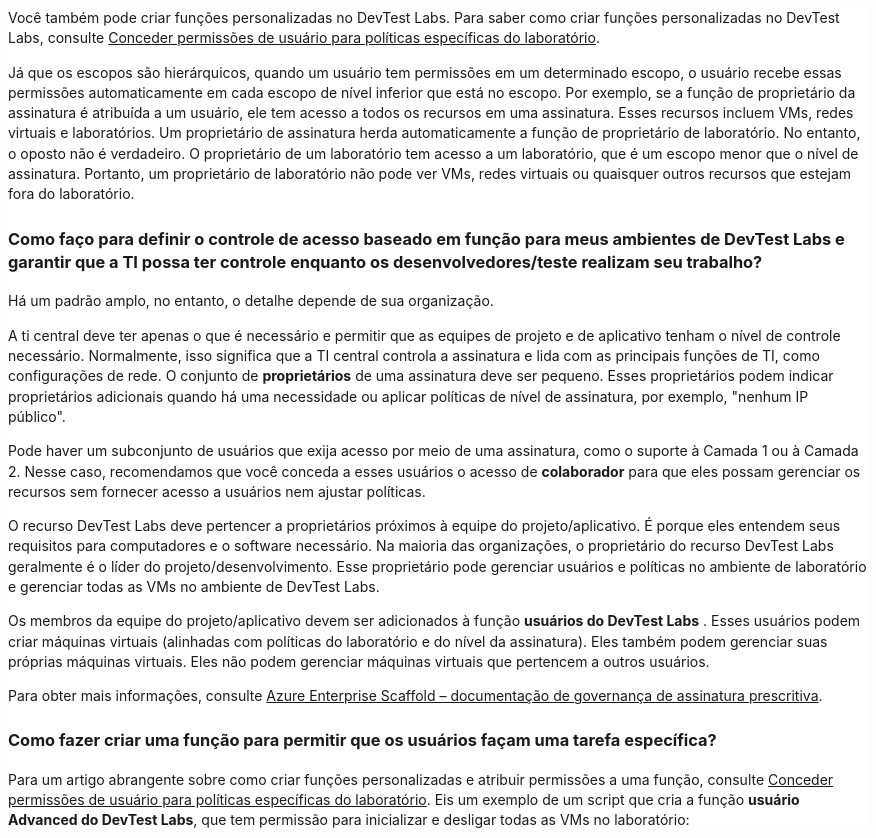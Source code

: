 Você também pode criar funções personalizadas no DevTest Labs. Para saber como criar funções personalizadas no DevTest Labs, consulte [Conceder permissões de usuário para políticas específicas do laboratório](devtest-lab-grant-user-permissions-to-specific-lab-policies.md).

Já que os escopos são hierárquicos, quando um usuário tem permissões em um determinado escopo, o usuário recebe essas permissões automaticamente em cada escopo de nível inferior que está no escopo. Por exemplo, se a função de proprietário da assinatura é atribuída a um usuário, ele tem acesso a todos os recursos em uma assinatura. Esses recursos incluem VMs, redes virtuais e laboratórios. Um proprietário de assinatura herda automaticamente a função de proprietário de laboratório. No entanto, o oposto não é verdadeiro. O proprietário de um laboratório tem acesso a um laboratório, que é um escopo menor que o nível de assinatura. Portanto, um proprietário de laboratório não pode ver VMs, redes virtuais ou quaisquer outros recursos que estejam fora do laboratório.

### <a name="how-do-i-define-role-based-access-control-for-my-devtest-labs-environments-to-ensure-that-it-can-govern-while-developerstest-can-do-their-work"></a>Como faço para definir o controle de acesso baseado em função para meus ambientes de DevTest Labs e garantir que a TI possa ter controle enquanto os desenvolvedores/teste realizam seu trabalho?
Há um padrão amplo, no entanto, o detalhe depende de sua organização.

A ti central deve ter apenas o que é necessário e permitir que as equipes de projeto e de aplicativo tenham o nível de controle necessário. Normalmente, isso significa que a TI central controla a assinatura e lida com as principais funções de TI, como configurações de rede. O conjunto de **proprietários** de uma assinatura deve ser pequeno. Esses proprietários podem indicar proprietários adicionais quando há uma necessidade ou aplicar políticas de nível de assinatura, por exemplo, "nenhum IP público".

Pode haver um subconjunto de usuários que exija acesso por meio de uma assinatura, como o suporte à Camada 1 ou à Camada 2. Nesse caso, recomendamos que você conceda a esses usuários o acesso de **colaborador** para que eles possam gerenciar os recursos sem fornecer acesso a usuários nem ajustar políticas.

O recurso DevTest Labs deve pertencer a proprietários próximos à equipe do projeto/aplicativo. É porque eles entendem seus requisitos para computadores e o software necessário. Na maioria das organizações, o proprietário do recurso DevTest Labs geralmente é o líder do projeto/desenvolvimento. Esse proprietário pode gerenciar usuários e políticas no ambiente de laboratório e gerenciar todas as VMs no ambiente de DevTest Labs.

Os membros da equipe do projeto/aplicativo devem ser adicionados à função **usuários do DevTest Labs** . Esses usuários podem criar máquinas virtuais (alinhadas com políticas do laboratório e do nível da assinatura). Eles também podem gerenciar suas próprias máquinas virtuais. Eles não podem gerenciar máquinas virtuais que pertencem a outros usuários.

Para obter mais informações, consulte [Azure Enterprise Scaffold – documentação de governança de assinatura prescritiva](/azure/architecture/cloud-adoption/appendix/azure-scaffold).


### <a name="how-do-i-create-a-role-to-allow-users-to-do-a-specific-task"></a>Como fazer criar uma função para permitir que os usuários façam uma tarefa específica?
Para um artigo abrangente sobre como criar funções personalizadas e atribuir permissões a uma função, consulte [Conceder permissões de usuário para políticas específicas do laboratório](devtest-lab-grant-user-permissions-to-specific-lab-policies.md). Eis um exemplo de um script que cria a função **usuário Advanced do DevTest Labs**, que tem permissão para inicializar e desligar todas as VMs no laboratório:
